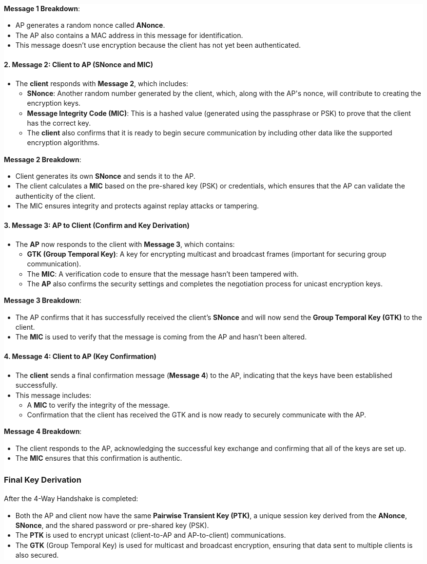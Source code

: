    **Message 1 Breakdown**:
   - AP generates a random nonce called **ANonce**.
   - The AP also contains a MAC address in this message for identification.
   - This message doesn’t use encryption because the client has not yet been authenticated.

#### 2. **Message 2: Client to AP (SNonce and MIC)**
   - The **client** responds with **Message 2**, which includes:
     - **SNonce**: Another random number generated by the client, which, along with the AP's nonce, will contribute to creating the encryption keys.
     - **Message Integrity Code (MIC)**: This is a hashed value (generated using the passphrase or PSK) to prove that the client has the correct key.
     - The **client** also confirms that it is ready to begin secure communication by including other data like the supported encryption algorithms.

   **Message 2 Breakdown**:
   - Client generates its own **SNonce** and sends it to the AP.
   - The client calculates a **MIC** based on the pre-shared key (PSK) or credentials, which ensures that the AP can validate the authenticity of the client.
   - The MIC ensures integrity and protects against replay attacks or tampering.

#### 3. **Message 3: AP to Client (Confirm and Key Derivation)**
   - The **AP** now responds to the client with **Message 3**, which contains:
     - **GTK (Group Temporal Key)**: A key for encrypting multicast and broadcast frames (important for securing group communication).
     - The **MIC**: A verification code to ensure that the message hasn’t been tampered with.
     - The **AP** also confirms the security settings and completes the negotiation process for unicast encryption keys.

   **Message 3 Breakdown**:
   - The AP confirms that it has successfully received the client’s **SNonce** and will now send the **Group Temporal Key (GTK)** to the client.
   - The **MIC** is used to verify that the message is coming from the AP and hasn’t been altered.

#### 4. **Message 4: Client to AP (Key Confirmation)**
   - The **client** sends a final confirmation message (**Message 4**) to the AP, indicating that the keys have been established successfully.
   - This message includes:
     - A **MIC** to verify the integrity of the message.
     - Confirmation that the client has received the GTK and is now ready to securely communicate with the AP.

   **Message 4 Breakdown**:
   - The client responds to the AP, acknowledging the successful key exchange and confirming that all of the keys are set up.
   - The **MIC** ensures that this confirmation is authentic.

### Final Key Derivation
After the 4-Way Handshake is completed:
- Both the AP and client now have the same **Pairwise Transient Key (PTK)**, a unique session key derived from the **ANonce**, **SNonce**, and the shared password or pre-shared key (PSK).
- The **PTK** is used to encrypt unicast (client-to-AP and AP-to-client) communications.
- The **GTK** (Group Temporal Key) is used for multicast and broadcast encryption, ensuring that data sent to multiple clients is also secured.
